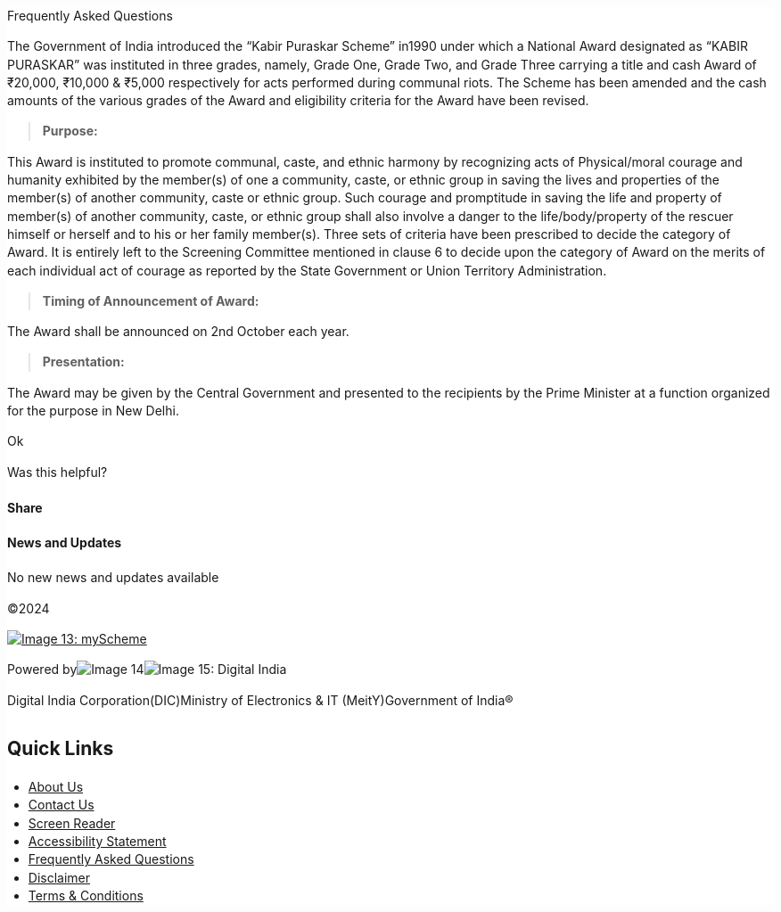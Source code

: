 Frequently Asked Questions

The Government of India introduced the “Kabir Puraskar Scheme” in1990 under which a National Award designated as “KABIR PURASKAR” was instituted in three grades, namely, Grade One, Grade Two, and Grade Three carrying a title and cash Award of ₹20,000, ₹10,000 & ₹5,000 respectively for acts performed during communal riots. The Scheme has been amended and the cash amounts of the various grades of the Award and eligibility criteria for the Award have been revised.

> **Purpose:**

This Award is instituted to promote communal, caste, and ethnic harmony by recognizing acts of Physical/moral courage and humanity exhibited by the member(s) of one a community, caste, or ethnic group in saving the lives and properties of the member(s) of another community, caste or ethnic group. Such courage and promptitude in saving the life and property of member(s) of another community, caste, or ethnic group shall also involve a danger to the life/body/property of the rescuer himself or herself and to his or her family member(s). Three sets of criteria have been prescribed to decide the category of Award. It is entirely left to the Screening Committee mentioned in clause 6 to decide upon the category of Award on the merits of each individual act of courage as reported by the State Government or Union Territory Administration.

> **Timing of Announcement of Award:**

The Award shall be announced on 2nd October each year.

> **Presentation:**

The Award may be given by the Central Government and presented to the recipients by the Prime Minister at a function organized for the purpose in New Delhi.

Ok

Was this helpful?

#### Share

#### News and Updates

No new news and updates available

©2024

[![Image 13: myScheme](blob:https://www.myscheme.gov.in/b9a31d3949b1882a09ed2f8508d538f3)](https://www.myscheme.gov.in/)

Powered by![Image 14](blob:https://www.myscheme.gov.in/a01e597e35ed1eeaefa52c5d0c5fe71b)![Image 15: Digital India](blob:https://www.myscheme.gov.in/b9a31d3949b1882a09ed2f8508d538f3)

Digital India Corporation(DIC)Ministry of Electronics & IT (MeitY)Government of India®

Quick Links
-----------

*   [About Us](https://www.myscheme.gov.in/about)
*   [Contact Us](https://www.myscheme.gov.in/contact)
*   [Screen Reader](https://www.myscheme.gov.in/screen-reader)
*   [Accessibility Statement](https://www.myscheme.gov.in/accessibility-statement)
*   [Frequently Asked Questions](https://www.myscheme.gov.in/faqs)
*   [Disclaimer](https://www.myscheme.gov.in/disclaimer)
*   [Terms & Conditions](https://www.myscheme.gov.in/terms-conditions)
